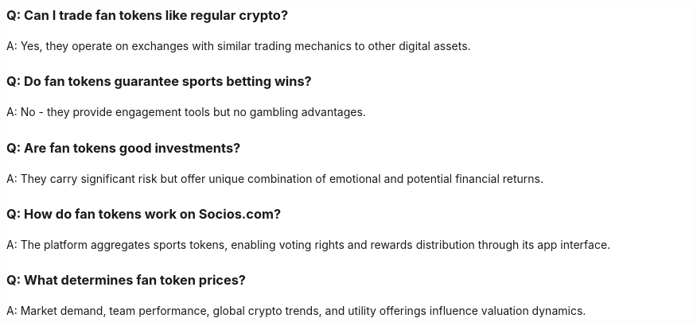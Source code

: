 ### Q: Can I trade fan tokens like regular crypto?
A: Yes, they operate on exchanges with similar trading mechanics to other digital assets.

### Q: Do fan tokens guarantee sports betting wins?
A: No - they provide engagement tools but no gambling advantages.

### Q: Are fan tokens good investments?
A: They carry significant risk but offer unique combination of emotional and potential financial returns.

### Q: How do fan tokens work on Socios.com?
A: The platform aggregates sports tokens, enabling voting rights and rewards distribution through its app interface.

### Q: What determines fan token prices?
A: Market demand, team performance, global crypto trends, and utility offerings influence valuation dynamics.